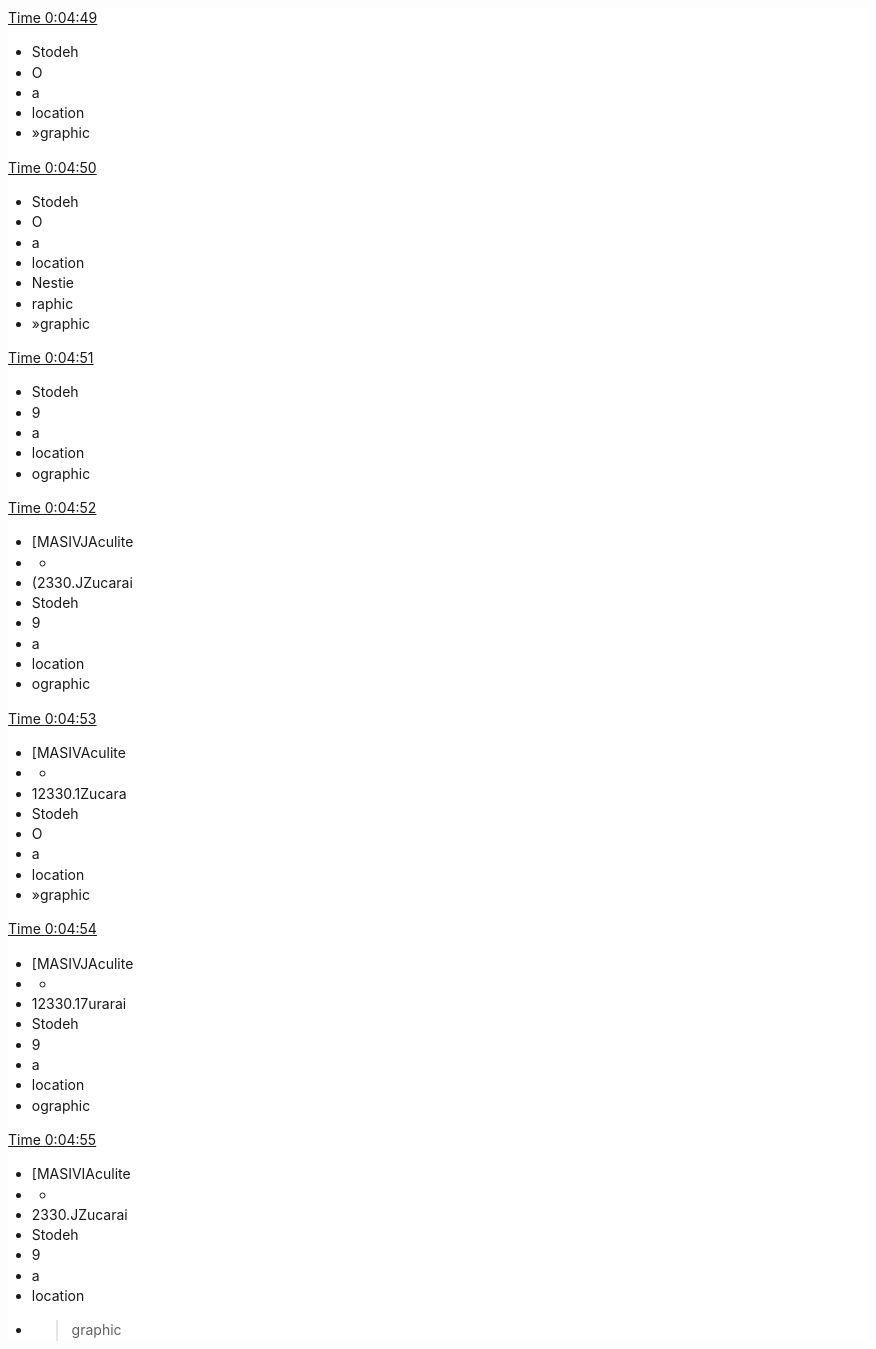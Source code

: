  [Time 0:04:49](https://youtu.be/Oi-ivttiJTI?t=284) 
- Stodeh 
- O 
- a 
- location 
- »graphic 

 [Time 0:04:50](https://youtu.be/Oi-ivttiJTI?t=285) 
- Stodeh 
- O 
- a 
- location 
- Nestie 
- raphic 
- »graphic 

 [Time 0:04:51](https://youtu.be/Oi-ivttiJTI?t=286) 
- Stodeh 
- 9 
- a 
- location 
- ographic 

 [Time 0:04:52](https://youtu.be/Oi-ivttiJTI?t=287) 
- [MASIVJAculite 
- - 
- (2330.JZucarai 
- Stodeh 
- 9 
- a 
- location 
- ographic 

 [Time 0:04:53](https://youtu.be/Oi-ivttiJTI?t=288) 
- [MASIVAculite 
- * 
- 12330.1Zucara 
- Stodeh 
- O 
- a 
- location 
- »graphic 

 [Time 0:04:54](https://youtu.be/Oi-ivttiJTI?t=289) 
- [MASIVJAculite 
- + 
- 12330.17urarai 
- Stodeh 
- 9 
- a 
- location 
- ographic 

 [Time 0:04:55](https://youtu.be/Oi-ivttiJTI?t=290) 
- [MASIVIAculite 
- + 
- 2330.JZucarai 
- Stodeh 
- 9 
- a 
- location 
- >graphic 

